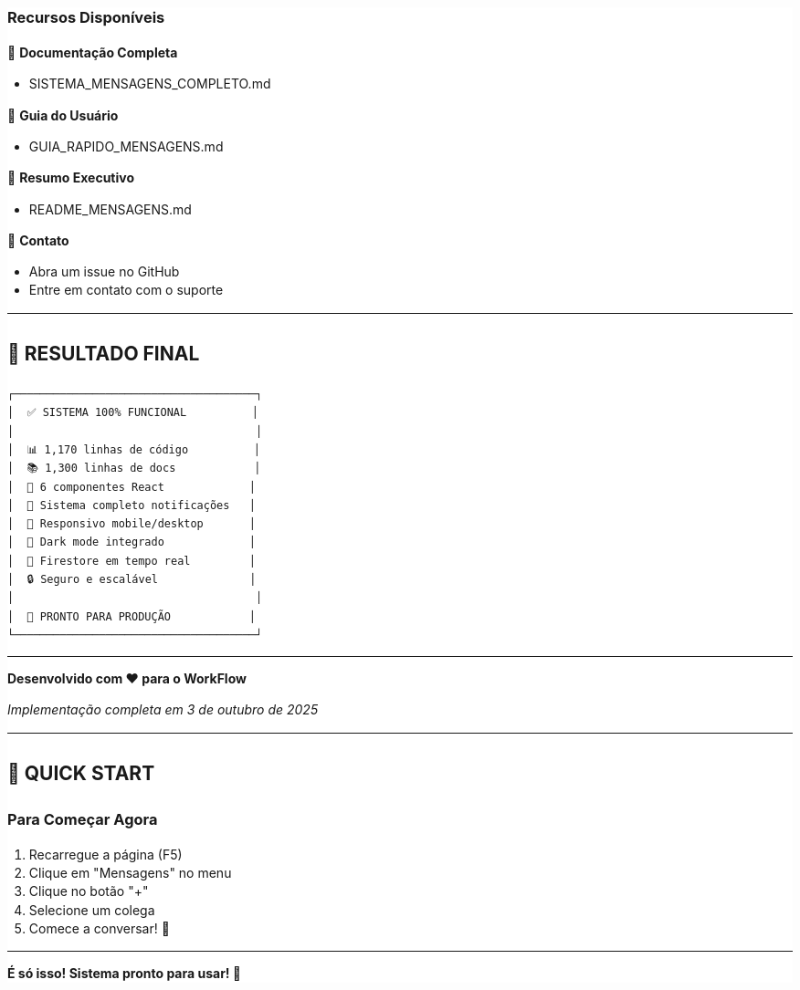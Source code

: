 ### Recursos Disponíveis

📖 **Documentação Completa**
- SISTEMA_MENSAGENS_COMPLETO.md

📖 **Guia do Usuário**
- GUIA_RAPIDO_MENSAGENS.md

📖 **Resumo Executivo**
- README_MENSAGENS.md

💬 **Contato**
- Abra um issue no GitHub
- Entre em contato com o suporte

---

## 🎊 RESULTADO FINAL

```
┌─────────────────────────────────────┐
│  ✅ SISTEMA 100% FUNCIONAL          │
│                                     │
│  📊 1,170 linhas de código          │
│  📚 1,300 linhas de docs            │
│  🎨 6 componentes React             │
│  🔔 Sistema completo notificações   │
│  📱 Responsivo mobile/desktop       │
│  🌙 Dark mode integrado             │
│  💾 Firestore em tempo real         │
│  🔒 Seguro e escalável              │
│                                     │
│  🚀 PRONTO PARA PRODUÇÃO            │
└─────────────────────────────────────┘
```

---

**Desenvolvido com ❤️ para o WorkFlow**

*Implementação completa em 3 de outubro de 2025*

---

## 🎯 QUICK START

### Para Começar Agora

1. Recarregue a página (F5)
2. Clique em "Mensagens" no menu
3. Clique no botão "+" 
4. Selecione um colega
5. Comece a conversar! 💬

---

**É só isso! Sistema pronto para usar! 🎉**
